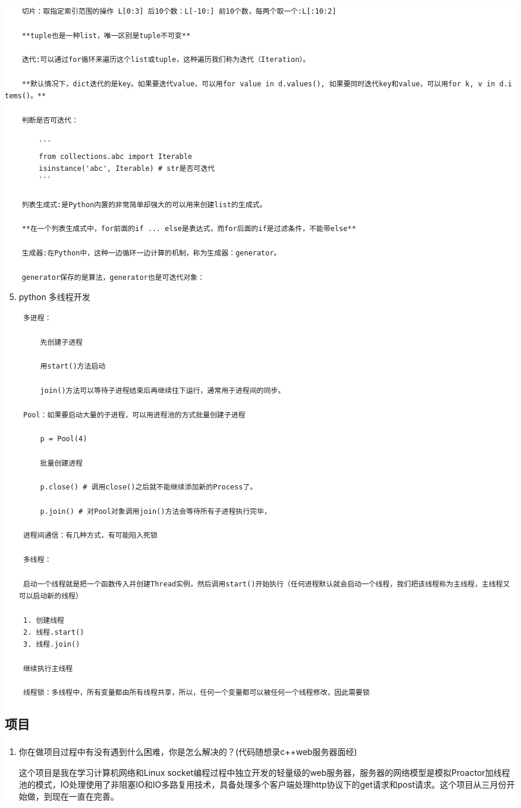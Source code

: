         切片：取指定索引范围的操作 L[0:3] 后10个数：L[-10:] 前10个数，每两个取一个:L[:10:2]

        **tuple也是一种list，唯一区别是tuple不可变**

        迭代:可以通过for循环来遍历这个list或tuple，这种遍历我们称为迭代（Iteration）。

        **默认情况下，dict迭代的是key。如果要迭代value，可以用for value in d.values(), 如果要同时迭代key和value，可以用for k, v in d.items()。**

        判断是否可迭代：

            ```
            from collections.abc import Iterable 
            isinstance('abc', Iterable) # str是否可迭代
            ```

        列表生成式:是Python内置的非常简单却强大的可以用来创建list的生成式。

        **在一个列表生成式中，for前面的if ... else是表达式，而for后面的if是过滤条件，不能带else**

        生成器:在Python中，这种一边循环一边计算的机制，称为生成器：generator。

        generator保存的是算法，generator也是可迭代对象：
5. python 多线程开发

        多进程：

            先创建子进程

            用start()方法启动

            join()方法可以等待子进程结束后再继续往下运行，通常用于进程间的同步。

        Pool：如果要启动大量的子进程，可以用进程池的方式批量创建子进程

            p = Pool(4)

            批量创建进程

            p.close() # 调用close()之后就不能继续添加新的Process了。

            p.join() # 对Pool对象调用join()方法会等待所有子进程执行完毕，

        进程间通信：有几种方式，有可能陷入死锁

        多线程：

        启动一个线程就是把一个函数传入并创建Thread实例，然后调用start()开始执行（任何进程默认就会启动一个线程，我们把该线程称为主线程，主线程又可以启动新的线程）

        1. 创建线程
        2. 线程.start()
        3. 线程.join()

        继续执行主线程

        线程锁：多线程中，所有变量都由所有线程共享，所以，任何一个变量都可以被任何一个线程修改，因此需要锁

## <p id='4'>项目</p>
1. 你在做项目过程中有没有遇到什么困难，你是怎么解决的？(代码随想录c++web服务器面经)

    这个项目是我在学习计算机网络和Linux socket编程过程中独立开发的轻量级的web服务器，服务器的网络模型是模拟Proactor加线程池的模式，IO处理使用了非阻塞IO和IO多路复用技术，具备处理多个客户端处理http协议下的get请求和post请求。这个项目从三月份开始做，到现在一直在完善。
